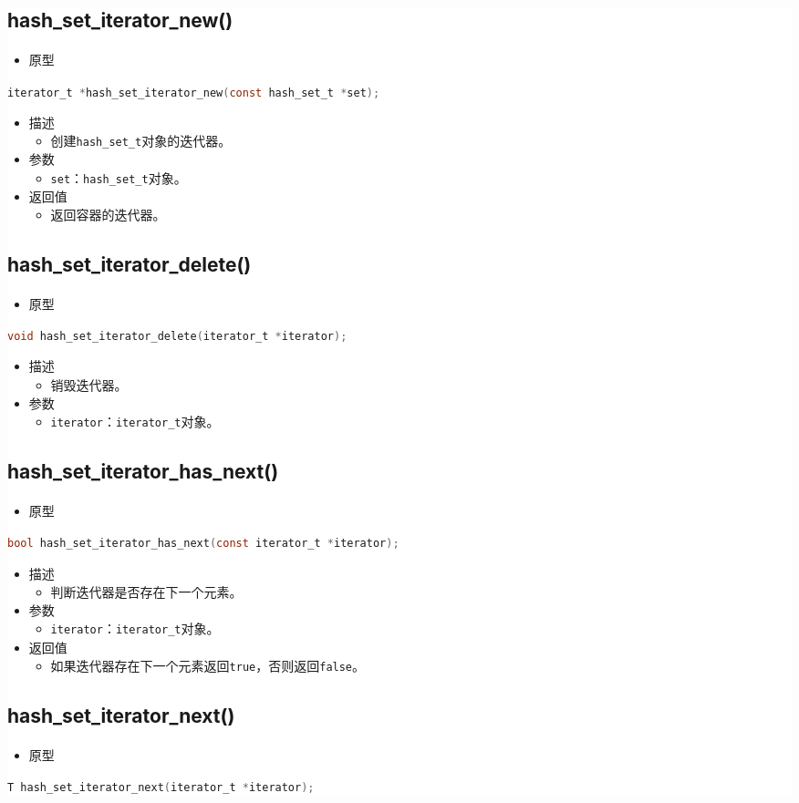 

## hash_set_iterator_new()

- 原型

```c
iterator_t *hash_set_iterator_new(const hash_set_t *set);
```

- 描述
    - 创建`hash_set_t`对象的迭代器。
- 参数
    - `set`：`hash_set_t`对象。
- 返回值
    - 返回容器的迭代器。



## hash_set_iterator_delete()

- 原型

```c
void hash_set_iterator_delete(iterator_t *iterator);
```

- 描述
    - 销毁迭代器。
- 参数
    - `iterator`：`iterator_t`对象。



## hash_set_iterator_has_next()

- 原型

```c
bool hash_set_iterator_has_next(const iterator_t *iterator);
```

- 描述
    - 判断迭代器是否存在下一个元素。
- 参数
    - `iterator`：`iterator_t`对象。
- 返回值
    - 如果迭代器存在下一个元素返回`true`，否则返回`false`。



## hash_set_iterator_next()

- 原型

```c
T hash_set_iterator_next(iterator_t *iterator);
```
